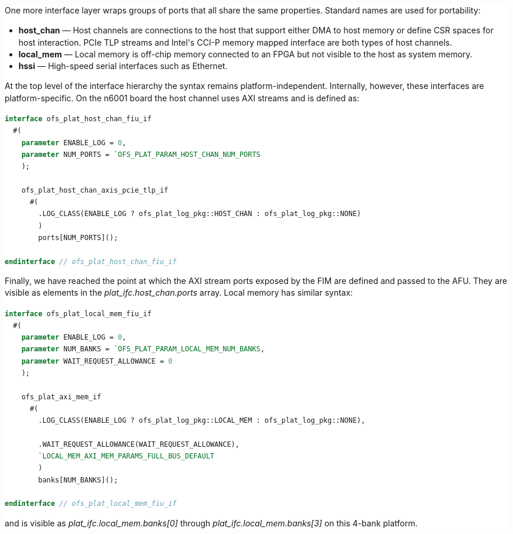One more interface layer wraps groups of ports that all share the same properties. Standard names are used for portability:

* **host\_chan** — Host channels are connections to the host that support either DMA to host memory or define CSR spaces for host interaction. PCIe TLP streams and Intel's CCI-P memory mapped interface are both types of host channels.
* **local\_mem** — Local memory is off-chip memory connected to an FPGA but not visible to the host as system memory.
* **hssi** — High-speed serial interfaces such as Ethernet.

At the top level of the interface hierarchy the syntax remains platform-independent. Internally, however, these interfaces are platform-specific. On the n6001 board the host channel uses AXI streams and is defined as:

```SystemVerilog
interface ofs_plat_host_chan_fiu_if
  #(
    parameter ENABLE_LOG = 0,
    parameter NUM_PORTS = `OFS_PLAT_PARAM_HOST_CHAN_NUM_PORTS
    );

    ofs_plat_host_chan_axis_pcie_tlp_if
      #(
        .LOG_CLASS(ENABLE_LOG ? ofs_plat_log_pkg::HOST_CHAN : ofs_plat_log_pkg::NONE)
        )
        ports[NUM_PORTS]();

endinterface // ofs_plat_host_chan_fiu_if
```

Finally, we have reached the point at which the AXI stream ports exposed by the FIM are defined and passed to the AFU. They are visible as elements in the *plat\_ifc.host\_chan.ports* array. Local memory has similar syntax:

```SystemVerilog
interface ofs_plat_local_mem_fiu_if
  #(
    parameter ENABLE_LOG = 0,
    parameter NUM_BANKS = `OFS_PLAT_PARAM_LOCAL_MEM_NUM_BANKS,
    parameter WAIT_REQUEST_ALLOWANCE = 0
    );

    ofs_plat_axi_mem_if
      #(
        .LOG_CLASS(ENABLE_LOG ? ofs_plat_log_pkg::LOCAL_MEM : ofs_plat_log_pkg::NONE),

        .WAIT_REQUEST_ALLOWANCE(WAIT_REQUEST_ALLOWANCE),
        `LOCAL_MEM_AXI_MEM_PARAMS_FULL_BUS_DEFAULT
        )
        banks[NUM_BANKS]();

endinterface // ofs_plat_local_mem_fiu_if
```

and is visible as *plat\_ifc.local\_mem.banks[0]* through  *plat\_ifc.local\_mem.banks[3]* on this 4-bank platform.

